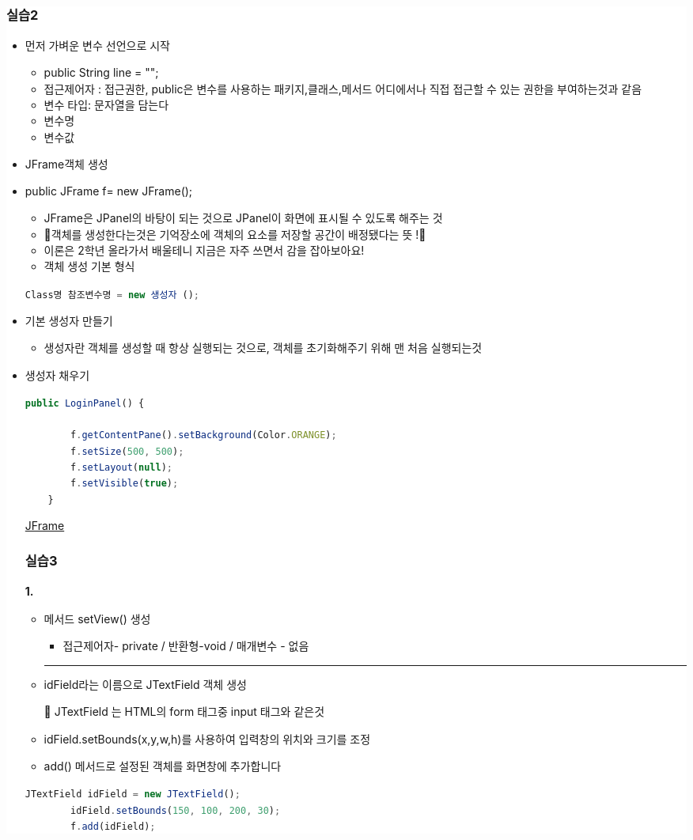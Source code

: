### 실습2

- 먼저 가벼운 변수 선언으로 시작
    - public String line = "";
    - 접근제어자 : 접근권한, public은 변수를 사용하는 패키지,클래스,메서드 어디에서나 직접 접근할 수 있는 권한을 부여하는것과 같음
    - 변수 타입: 문자열을 담는다
    - 변수명
    - 변수값
- JFrame객체 생성
- public  JFrame f= new JFrame();
    - JFrame은 JPanel의 바탕이 되는 것으로 JPanel이 화면에 표시될 수 있도록 해주는 것
    - 🎉객체를 생성한다는것은 기억장소에 객체의 요소를 저장할 공간이 배정됐다는 뜻 !🎉
    - 이론은 2학년 올라가서 배울테니 지금은 자주 쓰면서 감을 잡아보아요!
    - 객체 생성 기본 형식

    ```jsx
    Class명 참조변수명 = new 생성자 ();
    ```

- 기본 생성자 만들기
    - 생성자란 객체를 생성할 때 항상 실행되는 것으로, 객체를 초기화해주기 위해 맨 처음 실행되는것
- 생성자 채우기

    ```jsx
    public LoginPanel() {
           
            f.getContentPane().setBackground(Color.ORANGE);
            f.setSize(500, 500);
            f.setLayout(null);
            f.setVisible(true);
        }
    ```

    [JFrame](https://www.notion.so/df8f3911c1d5414da6ec9ea21af22f97)

    ### 실습3

    **1.**

    - 메서드 setView() 생성
        - 접근제어자- private / 반환형-void / 매개변수 - 없음

        ---

    - idField라는 이름으로 JTextField 객체 생성

        🍊 JTextField 는 HTML의 form 태그중 input 태그와 같은것

    - idField.setBounds(x,y,w,h)를 사용하여 입력창의 위치와 크기를 조정
    - add() 메서드로 설정된 객체를 화면창에 추가합니다

    ```jsx
    JTextField idField = new JTextField();
            idField.setBounds(150, 100, 200, 30);
            f.add(idField);
    ```
